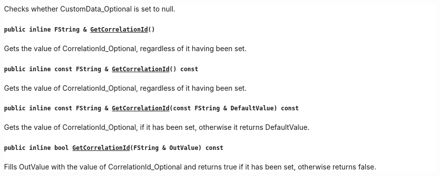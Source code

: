 Checks whether CustomData_Optional is set to null.

#### `public inline FString & `[`GetCorrelationId`](#structFRHAPI__MatchSegmentWithPlayers_1a77d6313eac98a831a506a0f05bcb8763)`()` <a id="structFRHAPI__MatchSegmentWithPlayers_1a77d6313eac98a831a506a0f05bcb8763"></a>

Gets the value of CorrelationId_Optional, regardless of it having been set.

#### `public inline const FString & `[`GetCorrelationId`](#structFRHAPI__MatchSegmentWithPlayers_1a008b95ad7144ca6009d79f294906b137)`() const` <a id="structFRHAPI__MatchSegmentWithPlayers_1a008b95ad7144ca6009d79f294906b137"></a>

Gets the value of CorrelationId_Optional, regardless of it having been set.

#### `public inline const FString & `[`GetCorrelationId`](#structFRHAPI__MatchSegmentWithPlayers_1ae2bcd0a93f59d5262c5e300049721f5a)`(const FString & DefaultValue) const` <a id="structFRHAPI__MatchSegmentWithPlayers_1ae2bcd0a93f59d5262c5e300049721f5a"></a>

Gets the value of CorrelationId_Optional, if it has been set, otherwise it returns DefaultValue.

#### `public inline bool `[`GetCorrelationId`](#structFRHAPI__MatchSegmentWithPlayers_1a6d1d580a4a2efde5f9be0de1acc84032)`(FString & OutValue) const` <a id="structFRHAPI__MatchSegmentWithPlayers_1a6d1d580a4a2efde5f9be0de1acc84032"></a>

Fills OutValue with the value of CorrelationId_Optional and returns true if it has been set, otherwise returns false.

